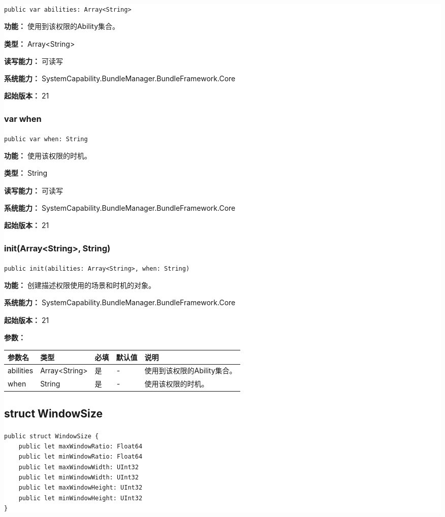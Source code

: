 ```cangjie
public var abilities: Array<String>
```

**功能：** 使用到该权限的Ability集合。

**类型：** Array\<String>

**读写能力：** 可读写

**系统能力：** SystemCapability.BundleManager.BundleFramework.Core

**起始版本：** 21

### var when

```cangjie
public var when: String
```

**功能：** 使用该权限的时机。

**类型：** String

**读写能力：** 可读写

**系统能力：** SystemCapability.BundleManager.BundleFramework.Core

**起始版本：** 21

### init(Array\<String>, String)

```cangjie
public init(abilities: Array<String>, when: String)
```

**功能：** 创建描述权限使用的场景和时机的对象。

**系统能力：** SystemCapability.BundleManager.BundleFramework.Core

**起始版本：** 21

**参数：**

|参数名|类型|必填|默认值|说明|
|:---|:---|:---|:---|:---|
|abilities|Array\<String>|是|-|使用到该权限的Ability集合。|
|when|String|是|-|使用该权限的时机。|

## struct WindowSize

```cangjie
public struct WindowSize {
    public let maxWindowRatio: Float64
    public let minWindowRatio: Float64
    public let maxWindowWidth: UInt32
    public let minWindowWidth: UInt32
    public let maxWindowHeight: UInt32
    public let minWindowHeight: UInt32
}
```

